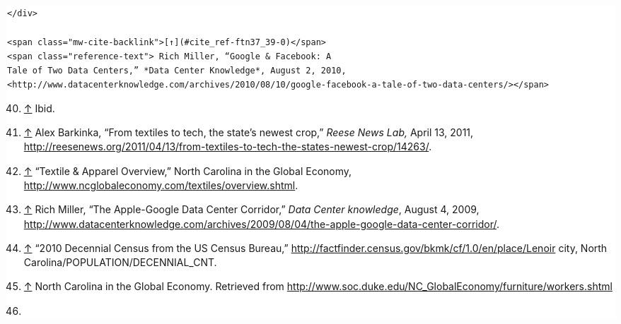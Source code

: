     </div>

    <span class="mw-cite-backlink">[↑](#cite_ref-ftn37_39-0)</span>
    <span class="reference-text"> Rich Miller, “Google & Facebook: A
    Tale of Two Data Centers,” *Data Center Knowledge*, August 2, 2010,
    <http://www.datacenterknowledge.com/archives/2010/08/10/google-facebook-a-tale-of-two-data-centers/></span>
40. <div id="cite_note-ftn38-40">

    </div>

    <span class="mw-cite-backlink">[↑](#cite_ref-ftn38_40-0)</span>
    <span class="reference-text"> Ibid. </span>
41. <div id="cite_note-ftn39-41">

    </div>

    <span class="mw-cite-backlink">[↑](#cite_ref-ftn39_41-0)</span>
    <span class="reference-text"> Alex Barkinka, “From textiles to tech,
    the state’s newest crop,” *Reese News Lab,* April 13, 2011,
    <http://reesenews.org/2011/04/13/from-textiles-to-tech-the-states-newest-crop/14263/>.</span>
42. <div id="cite_note-ftn40-42">

    </div>

    <span class="mw-cite-backlink">[↑](#cite_ref-ftn40_42-0)</span>
    <span class="reference-text"> “Textile & Apparel Overview,” North
    Carolina in the Global Economy,
    <http://www.ncglobaleconomy.com/textiles/overview.shtml>. </span>
43. <div id="cite_note-ftn41-43">

    </div>

    <span class="mw-cite-backlink">[↑](#cite_ref-ftn41_43-0)</span>
    <span class="reference-text"> Rich Miller, “The Apple-Google Data
    Center Corridor,” *Data Center knowledge*, August 4, 2009,
    <http://www.datacenterknowledge.com/archives/2009/08/04/the-apple-google-data-center-corridor/>.</span>
44. <div id="cite_note-ftn42-44">

    </div>

    <span class="mw-cite-backlink">[↑](#cite_ref-ftn42_44-0)</span>
    <span class="reference-text"> “2010 Decennial Census from the US
    Census Bureau,”
    <http://factfinder.census.gov/bkmk/cf/1.0/en/place/Lenoir> city,
    North Carolina/POPULATION/DECENNIAL\_CNT.</span>
45. <div id="cite_note-ftn43-45">

    </div>

    <span class="mw-cite-backlink">[↑](#cite_ref-ftn43_45-0)</span>
    <span class="reference-text"> North Carolina in the Global Economy.
    Retrieved from
    <http://www.soc.duke.edu/NC_GlobalEconomy/furniture/workers.shtml></span>
46. <div id="cite_note-ftn44-46">
